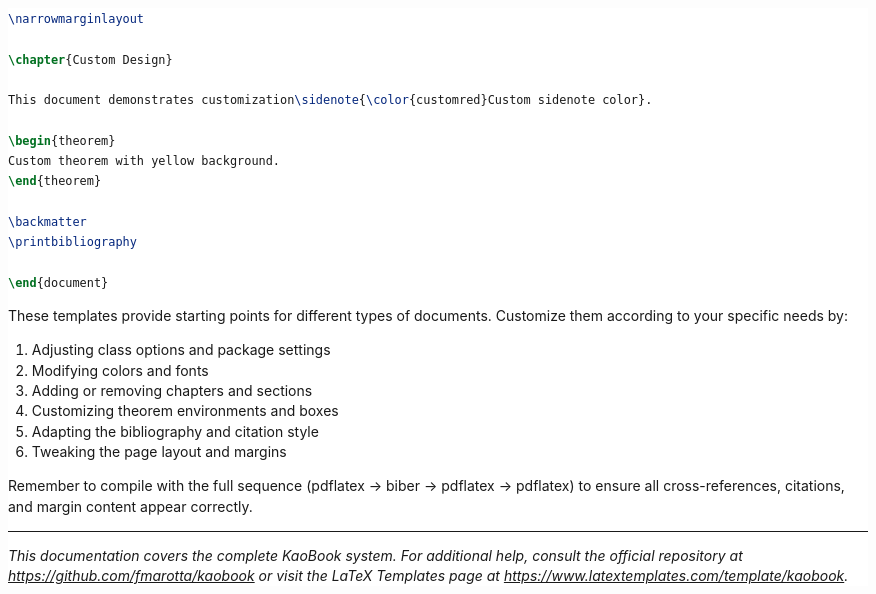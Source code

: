 ```latex
\narrowmarginlayout

\chapter{Custom Design}

This document demonstrates customization\sidenote{\color{customred}Custom sidenote color}.

\begin{theorem}
Custom theorem with yellow background.
\end{theorem}

\backmatter
\printbibliography

\end{document}
```

These templates provide starting points for different types of documents. Customize them according to your specific needs by:

1. Adjusting class options and package settings
2. Modifying colors and fonts
3. Adding or removing chapters and sections
4. Customizing theorem environments and boxes
5. Adapting the bibliography and citation style
6. Tweaking the page layout and margins

Remember to compile with the full sequence (pdflatex → biber → pdflatex → pdflatex) to ensure all cross-references, citations, and margin content appear correctly.

---

*This documentation covers the complete KaoBook system. For additional help, consult the official repository at https://github.com/fmarotta/kaobook or visit the LaTeX Templates page at https://www.latextemplates.com/template/kaobook.*